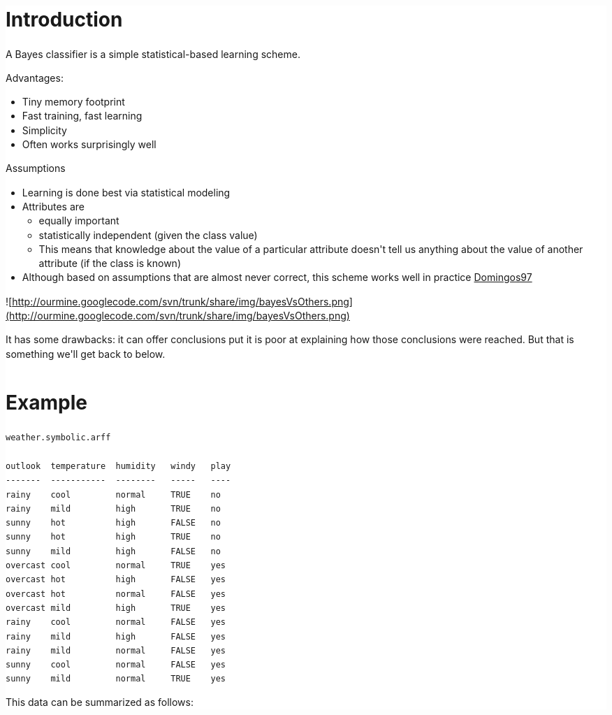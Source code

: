 

# Introduction #

A Bayes classifier is a simple statistical-based learning scheme.

Advantages:

  * Tiny memory footprint
  * Fast training, fast learning
  * Simplicity
  * Often works surprisingly well

Assumptions

  * Learning is done best via statistical modeling
  * Attributes are
    * equally important
    * statistically independent (given the class value)
    * This means that knowledge about the value of a particular attribute doesn't tell us anything about the value of another attribute (if the class is known)
  * Although based on assumptions that are almost never correct, this scheme works well in practice [Domingos97](http://code.google.com/p/ourmine/wiki/Dd#Domingoes97)

![http://ourmine.googlecode.com/svn/trunk/share/img/bayesVsOthers.png](http://ourmine.googlecode.com/svn/trunk/share/img/bayesVsOthers.png)

It has some drawbacks: it can offer conclusions put it is poor at explaining how those conclusions were reached. But that is something we'll get back to below.

# Example #

```
weather.symbolic.arff

outlook  temperature  humidity   windy   play
-------  -----------  --------   -----   ----
rainy    cool         normal     TRUE    no
rainy    mild         high       TRUE    no
sunny    hot          high       FALSE   no
sunny    hot          high       TRUE    no
sunny    mild         high       FALSE   no
overcast cool         normal     TRUE    yes
overcast hot          high       FALSE   yes
overcast hot          normal     FALSE   yes
overcast mild         high       TRUE    yes
rainy    cool         normal     FALSE   yes
rainy    mild         high       FALSE   yes
rainy    mild         normal     FALSE   yes
sunny    cool         normal     FALSE   yes
sunny    mild         normal     TRUE    yes
```
This data can be summarized as follows:

